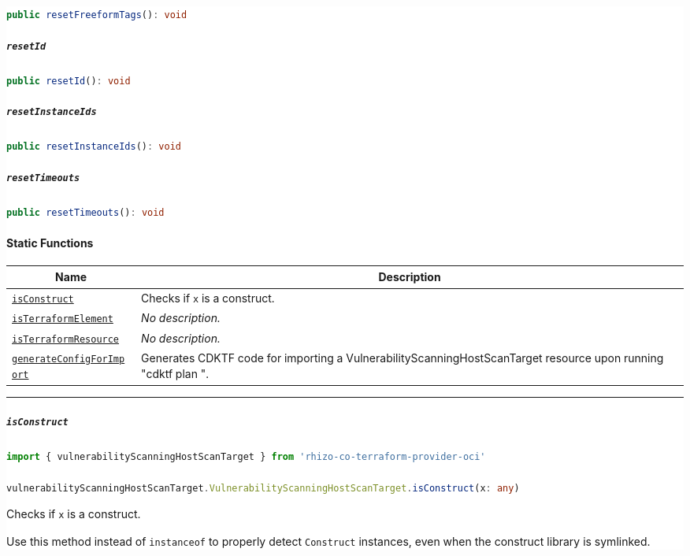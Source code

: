 ```typescript
public resetFreeformTags(): void
```

##### `resetId` <a name="resetId" id="rhizo-co-terraform-provider-oci.vulnerabilityScanningHostScanTarget.VulnerabilityScanningHostScanTarget.resetId"></a>

```typescript
public resetId(): void
```

##### `resetInstanceIds` <a name="resetInstanceIds" id="rhizo-co-terraform-provider-oci.vulnerabilityScanningHostScanTarget.VulnerabilityScanningHostScanTarget.resetInstanceIds"></a>

```typescript
public resetInstanceIds(): void
```

##### `resetTimeouts` <a name="resetTimeouts" id="rhizo-co-terraform-provider-oci.vulnerabilityScanningHostScanTarget.VulnerabilityScanningHostScanTarget.resetTimeouts"></a>

```typescript
public resetTimeouts(): void
```

#### Static Functions <a name="Static Functions" id="Static Functions"></a>

| **Name** | **Description** |
| --- | --- |
| <code><a href="#rhizo-co-terraform-provider-oci.vulnerabilityScanningHostScanTarget.VulnerabilityScanningHostScanTarget.isConstruct">isConstruct</a></code> | Checks if `x` is a construct. |
| <code><a href="#rhizo-co-terraform-provider-oci.vulnerabilityScanningHostScanTarget.VulnerabilityScanningHostScanTarget.isTerraformElement">isTerraformElement</a></code> | *No description.* |
| <code><a href="#rhizo-co-terraform-provider-oci.vulnerabilityScanningHostScanTarget.VulnerabilityScanningHostScanTarget.isTerraformResource">isTerraformResource</a></code> | *No description.* |
| <code><a href="#rhizo-co-terraform-provider-oci.vulnerabilityScanningHostScanTarget.VulnerabilityScanningHostScanTarget.generateConfigForImport">generateConfigForImport</a></code> | Generates CDKTF code for importing a VulnerabilityScanningHostScanTarget resource upon running "cdktf plan <stack-name>". |

---

##### `isConstruct` <a name="isConstruct" id="rhizo-co-terraform-provider-oci.vulnerabilityScanningHostScanTarget.VulnerabilityScanningHostScanTarget.isConstruct"></a>

```typescript
import { vulnerabilityScanningHostScanTarget } from 'rhizo-co-terraform-provider-oci'

vulnerabilityScanningHostScanTarget.VulnerabilityScanningHostScanTarget.isConstruct(x: any)
```

Checks if `x` is a construct.

Use this method instead of `instanceof` to properly detect `Construct`
instances, even when the construct library is symlinked.

